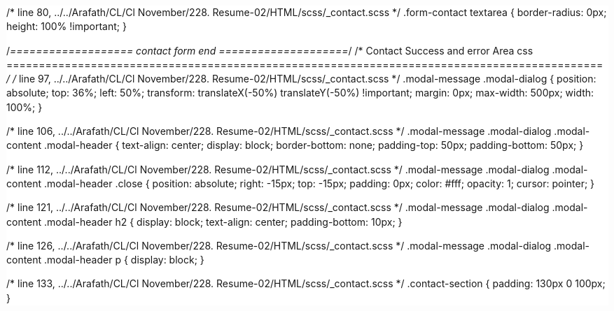 /* line 80, ../../Arafath/CL/Cl November/228. Resume-02/HTML/scss/_contact.scss */
.form-contact textarea {
  border-radius: 0px;
  height: 100% !important;
}

/*=================== contact form end ====================*/
/* Contact Success and error Area css
============================================================================================ */
/* line 97, ../../Arafath/CL/Cl November/228. Resume-02/HTML/scss/_contact.scss */
.modal-message .modal-dialog {
  position: absolute;
  top: 36%;
  left: 50%;
  transform: translateX(-50%) translateY(-50%) !important;
  margin: 0px;
  max-width: 500px;
  width: 100%;
}

/* line 106, ../../Arafath/CL/Cl November/228. Resume-02/HTML/scss/_contact.scss */
.modal-message .modal-dialog .modal-content .modal-header {
  text-align: center;
  display: block;
  border-bottom: none;
  padding-top: 50px;
  padding-bottom: 50px;
}

/* line 112, ../../Arafath/CL/Cl November/228. Resume-02/HTML/scss/_contact.scss */
.modal-message .modal-dialog .modal-content .modal-header .close {
  position: absolute;
  right: -15px;
  top: -15px;
  padding: 0px;
  color: #fff;
  opacity: 1;
  cursor: pointer;
}

/* line 121, ../../Arafath/CL/Cl November/228. Resume-02/HTML/scss/_contact.scss */
.modal-message .modal-dialog .modal-content .modal-header h2 {
  display: block;
  text-align: center;
  padding-bottom: 10px;
}

/* line 126, ../../Arafath/CL/Cl November/228. Resume-02/HTML/scss/_contact.scss */
.modal-message .modal-dialog .modal-content .modal-header p {
  display: block;
}

/* line 133, ../../Arafath/CL/Cl November/228. Resume-02/HTML/scss/_contact.scss */
.contact-section {
  padding: 130px 0 100px;
}
